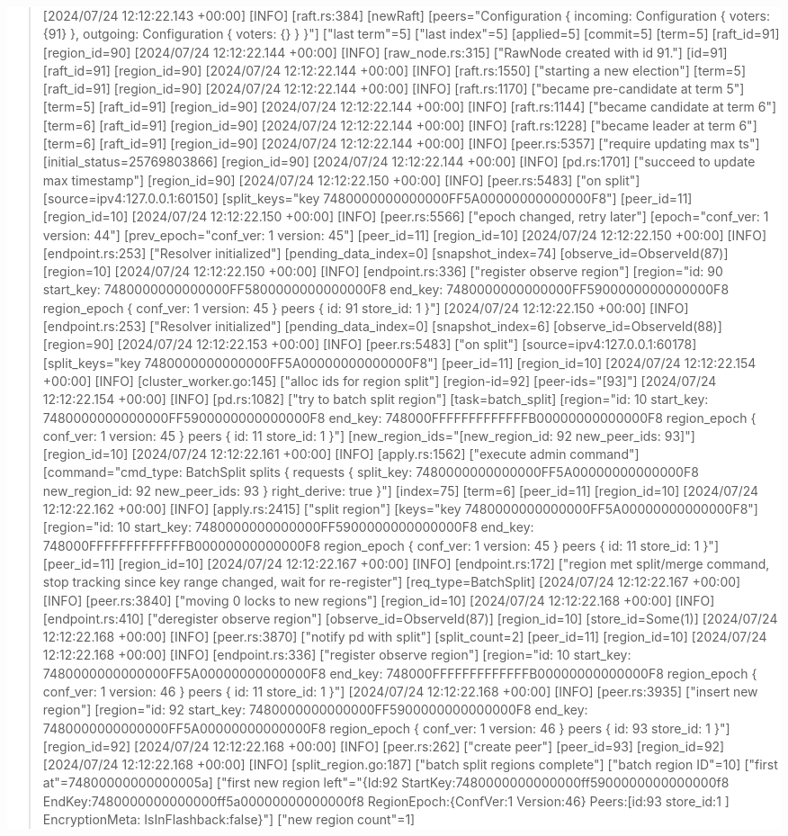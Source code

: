    > [2024/07/24 12:12:22.143 +00:00] [INFO] [raft.rs:384] [newRaft] [peers="Configuration { incoming: Configuration { voters: {91} }, outgoing: Configuration { voters: {} } }"] ["last term"=5] ["last index"=5] [applied=5] [commit=5] [term=5] [raft_id=91] [region_id=90]
   > [2024/07/24 12:12:22.144 +00:00] [INFO] [raw_node.rs:315] ["RawNode created with id 91."] [id=91] [raft_id=91] [region_id=90]
   > [2024/07/24 12:12:22.144 +00:00] [INFO] [raft.rs:1550] ["starting a new election"] [term=5] [raft_id=91] [region_id=90]
   > [2024/07/24 12:12:22.144 +00:00] [INFO] [raft.rs:1170] ["became pre-candidate at term 5"] [term=5] [raft_id=91] [region_id=90]
   > [2024/07/24 12:12:22.144 +00:00] [INFO] [raft.rs:1144] ["became candidate at term 6"] [term=6] [raft_id=91] [region_id=90]
   > [2024/07/24 12:12:22.144 +00:00] [INFO] [raft.rs:1228] ["became leader at term 6"] [term=6] [raft_id=91] [region_id=90]
   > [2024/07/24 12:12:22.144 +00:00] [INFO] [peer.rs:5357] ["require updating max ts"] [initial_status=25769803866] [region_id=90]
   > [2024/07/24 12:12:22.144 +00:00] [INFO] [pd.rs:1701] ["succeed to update max timestamp"] [region_id=90]
   > [2024/07/24 12:12:22.150 +00:00] [INFO] [peer.rs:5483] ["on split"] [source=ipv4:127.0.0.1:60150] [split_keys="key 7480000000000000FF5A00000000000000F8"] [peer_id=11] [region_id=10]
   > [2024/07/24 12:12:22.150 +00:00] [INFO] [peer.rs:5566] ["epoch changed, retry later"] [epoch="conf_ver: 1 version: 44"] [prev_epoch="conf_ver: 1 version: 45"] [peer_id=11] [region_id=10]
   > [2024/07/24 12:12:22.150 +00:00] [INFO] [endpoint.rs:253] ["Resolver initialized"] [pending_data_index=0] [snapshot_index=74] [observe_id=ObserveId(87)] [region=10]
   > [2024/07/24 12:12:22.150 +00:00] [INFO] [endpoint.rs:336] ["register observe region"] [region="id: 90 start_key: 7480000000000000FF5800000000000000F8 end_key: 7480000000000000FF5900000000000000F8 region_epoch { conf_ver: 1 version: 45 } peers { id: 91 store_id: 1 }"]
   > [2024/07/24 12:12:22.150 +00:00] [INFO] [endpoint.rs:253] ["Resolver initialized"] [pending_data_index=0] [snapshot_index=6] [observe_id=ObserveId(88)] [region=90]
   > [2024/07/24 12:12:22.153 +00:00] [INFO] [peer.rs:5483] ["on split"] [source=ipv4:127.0.0.1:60178] [split_keys="key 7480000000000000FF5A00000000000000F8"] [peer_id=11] [region_id=10]
   > [2024/07/24 12:12:22.154 +00:00] [INFO] [cluster_worker.go:145] ["alloc ids for region split"] [region-id=92] [peer-ids="[93]"]
   > [2024/07/24 12:12:22.154 +00:00] [INFO] [pd.rs:1082] ["try to batch split region"] [task=batch_split] [region="id: 10 start_key: 7480000000000000FF5900000000000000F8 end_key: 748000FFFFFFFFFFFFFB00000000000000F8 region_epoch { conf_ver: 1 version: 45 } peers { id: 11 store_id: 1 }"] [new_region_ids="[new_region_id: 92 new_peer_ids: 93]"] [region_id=10]
   > [2024/07/24 12:12:22.161 +00:00] [INFO] [apply.rs:1562] ["execute admin command"] [command="cmd_type: BatchSplit splits { requests { split_key: 7480000000000000FF5A00000000000000F8 new_region_id: 92 new_peer_ids: 93 } right_derive: true }"] [index=75] [term=6] [peer_id=11] [region_id=10]
   > [2024/07/24 12:12:22.162 +00:00] [INFO] [apply.rs:2415] ["split region"] [keys="key 7480000000000000FF5A00000000000000F8"] [region="id: 10 start_key: 7480000000000000FF5900000000000000F8 end_key: 748000FFFFFFFFFFFFFB00000000000000F8 region_epoch { conf_ver: 1 version: 45 } peers { id: 11 store_id: 1 }"] [peer_id=11] [region_id=10]
   > [2024/07/24 12:12:22.167 +00:00] [INFO] [endpoint.rs:172] ["region met split/merge command, stop tracking since key range changed, wait for re-register"] [req_type=BatchSplit]
   > [2024/07/24 12:12:22.167 +00:00] [INFO] [peer.rs:3840] ["moving 0 locks to new regions"] [region_id=10]
   > [2024/07/24 12:12:22.168 +00:00] [INFO] [endpoint.rs:410] ["deregister observe region"] [observe_id=ObserveId(87)] [region_id=10] [store_id=Some(1)]
   > [2024/07/24 12:12:22.168 +00:00] [INFO] [peer.rs:3870] ["notify pd with split"] [split_count=2] [peer_id=11] [region_id=10]
   > [2024/07/24 12:12:22.168 +00:00] [INFO] [endpoint.rs:336] ["register observe region"] [region="id: 10 start_key: 7480000000000000FF5A00000000000000F8 end_key: 748000FFFFFFFFFFFFFB00000000000000F8 region_epoch { conf_ver: 1 version: 46 } peers { id: 11 store_id: 1 }"]
   > [2024/07/24 12:12:22.168 +00:00] [INFO] [peer.rs:3935] ["insert new region"] [region="id: 92 start_key: 7480000000000000FF5900000000000000F8 end_key: 7480000000000000FF5A00000000000000F8 region_epoch { conf_ver: 1 version: 46 } peers { id: 93 store_id: 1 }"] [region_id=92]
   > [2024/07/24 12:12:22.168 +00:00] [INFO] [peer.rs:262] ["create peer"] [peer_id=93] [region_id=92]
   > [2024/07/24 12:12:22.168 +00:00] [INFO] [split_region.go:187] ["batch split regions complete"] ["batch region ID"=10] ["first at"=74800000000000005a] ["first new region left"="{Id:92 StartKey:7480000000000000ff5900000000000000f8 EndKey:7480000000000000ff5a00000000000000f8 RegionEpoch:{ConfVer:1 Version:46} Peers:[id:93 store_id:1 ] EncryptionMeta:<nil> IsInFlashback:false}"] ["new region count"=1]